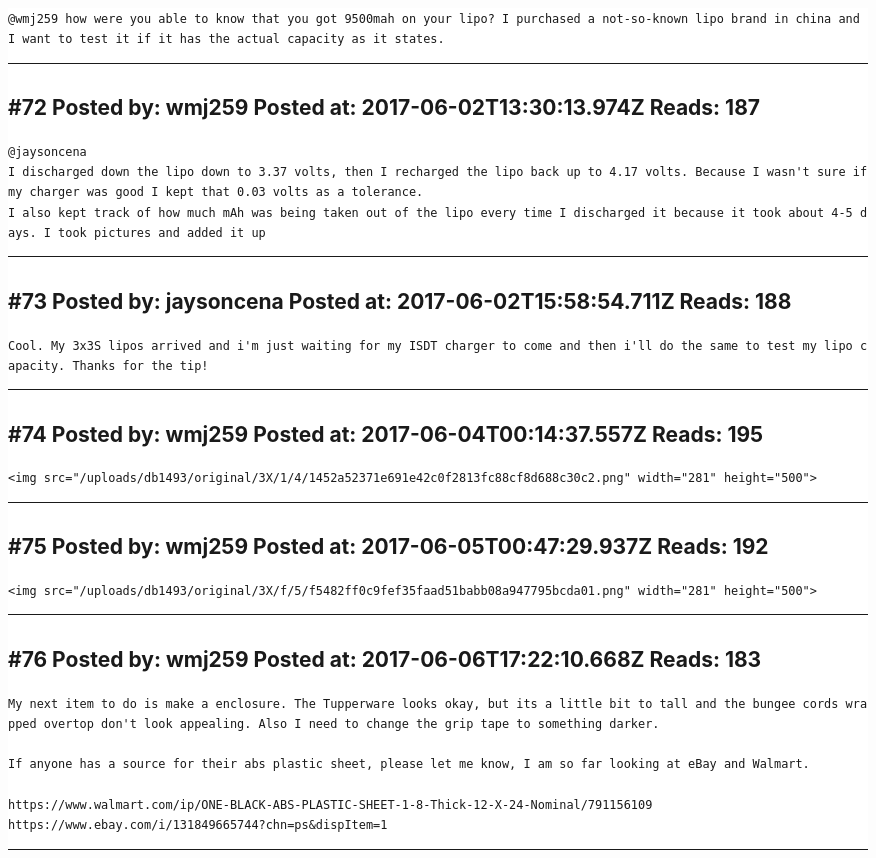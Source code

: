 ```
@wmj259 how were you able to know that you got 9500mah on your lipo? I purchased a not-so-known lipo brand in china and I want to test it if it has the actual capacity as it states.
```

---
## \#72 Posted by: wmj259 Posted at: 2017-06-02T13:30:13.974Z Reads: 187

```
@jaysoncena 
I discharged down the lipo down to 3.37 volts, then I recharged the lipo back up to 4.17 volts. Because I wasn't sure if my charger was good I kept that 0.03 volts as a tolerance.
I also kept track of how much mAh was being taken out of the lipo every time I discharged it because it took about 4-5 days. I took pictures and added it up
```

---
## \#73 Posted by: jaysoncena Posted at: 2017-06-02T15:58:54.711Z Reads: 188

```
Cool. My 3x3S lipos arrived and i'm just waiting for my ISDT charger to come and then i'll do the same to test my lipo capacity. Thanks for the tip!
```

---
## \#74 Posted by: wmj259 Posted at: 2017-06-04T00:14:37.557Z Reads: 195

```
<img src="/uploads/db1493/original/3X/1/4/1452a52371e691e42c0f2813fc88cf8d688c30c2.png" width="281" height="500">
```

---
## \#75 Posted by: wmj259 Posted at: 2017-06-05T00:47:29.937Z Reads: 192

```
<img src="/uploads/db1493/original/3X/f/5/f5482ff0c9fef35faad51babb08a947795bcda01.png" width="281" height="500">
```

---
## \#76 Posted by: wmj259 Posted at: 2017-06-06T17:22:10.668Z Reads: 183

```
My next item to do is make a enclosure. The Tupperware looks okay, but its a little bit to tall and the bungee cords wrapped overtop don't look appealing. Also I need to change the grip tape to something darker.

If anyone has a source for their abs plastic sheet, please let me know, I am so far looking at eBay and Walmart. 

https://www.walmart.com/ip/ONE-BLACK-ABS-PLASTIC-SHEET-1-8-Thick-12-X-24-Nominal/791156109
https://www.ebay.com/i/131849665744?chn=ps&dispItem=1
```

---